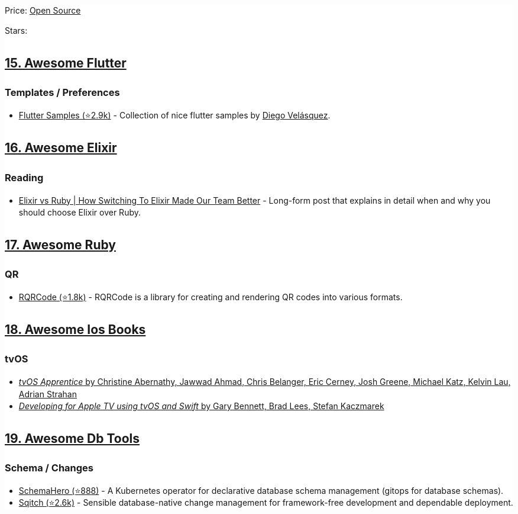   Price: [Open Source](https://zuul-ci.org)

  Stars: 



## [15. Awesome Flutter](/content/Solido/awesome-flutter/week/README.md)

### Templates / Preferences

*   [Flutter Samples (⭐2.9k)](https://github.com/diegoveloper/flutter-samples)  - Collection of nice flutter samples by [Diego Velásquez](https://github.com/diegoveloper).

## [16. Awesome Elixir](/content/h4cc/awesome-elixir/week/README.md)

### Reading

*   [Elixir vs Ruby | How Switching To Elixir Made Our Team Better](https://foxbox.com/blog/elixir-vs-ruby/) - Long-form post that explains in detail when and why you should choose Elixir over Ruby.

## [17. Awesome Ruby](/content/markets/awesome-ruby/week/README.md)

### QR

*   [RQRCode (⭐1.8k)](https://github.com/whomwah/rqrcode) - RQRCode is a library for creating and rendering QR codes into various formats.

## [18. Awesome Ios Books](/content/bystritskiy/awesome-ios-books/week/README.md)

### tvOS

*   [*tvOS Apprentice* by Christine Abernathy, Jawwad Ahmad, Chris Belanger, Eric Cerney, Josh Greene, Michael Katz, Kelvin Lau, Adrian Strahan](https://store.raywenderlich.com/products/tvos-apprentice)
*   [*Developing for Apple TV using tvOS and Swift* by Gary Bennett, Brad Lees, Stefan Kaczmarek](https://www.apress.com/gp/book/9781484217146)

## [19. Awesome Db Tools](/content/mgramin/awesome-db-tools/week/README.md)

### Schema / Changes

*   [SchemaHero (⭐888)](https://github.com/schemahero/schemahero) - A Kubernetes operator for declarative database schema management (gitops for database schemas).
*   [Sqitch (⭐2.6k)](https://github.com/sqitchers/sqitch) - Sensible database-native change management for framework-free development and dependable deployment.
